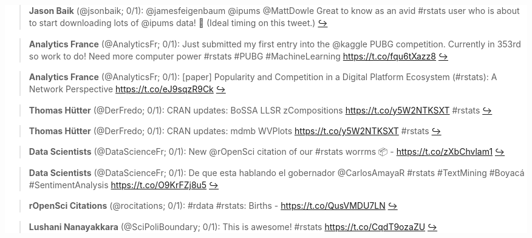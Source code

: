 

> **Jason Baik** (@jsonbaik; 0/1): @jamesfeigenbaum @ipums @MattDowle Great to know as an avid #rstats user who is about to start downloading lots of @ipums data! 🎉 (Ideal timing on this tweet.)  [&#8618;](https://twitter.com/dataandme/status/1059912187555315712)




> **Analytics France** (@AnalyticsFr; 0/1): Just submitted my first entry into the @kaggle PUBG competition. Currently in 353rd so work to do! Need more computer power #rstats #PUBG #MachineLearning https://t.co/fqu6tXazz8  [&#8618;](https://twitter.com/dataandme/status/1059905517013925890)




> **Analytics France** (@AnalyticsFr; 0/1): [paper] Popularity and Competition in a Digital 
Platform Ecosystem (#rstats): A Network Perspective 
 https://t.co/eJ9sqzR9Ck  [&#8618;](https://twitter.com/dataandme/status/1059904862962372608)




> **Thomas Hütter** (@DerFredo; 0/1): CRAN updates: BoSSA LLSR zCompositions https://t.co/y5W2NTKSXT #rstats  [&#8618;](https://twitter.com/dataandme/status/1059898771398672387)




> **Thomas Hütter** (@DerFredo; 0/1): CRAN updates: mdmb WVPlots https://t.co/y5W2NTKSXT #rstats  [&#8618;](https://twitter.com/dataandme/status/1059883670192996355)




> **Data Scientists** (@DataScienceFr; 0/1): New @rOpenSci citation of our #rstats worrms 📦  - https://t.co/zXbChvlam1  [&#8618;](https://twitter.com/dataandme/status/1059896105515790337)




> **Data Scientists** (@DataScienceFr; 0/1): De que esta hablando el gobernador @CarlosAmayaR #rstats #TextMining #Boyacá #SentimentAnalysis https://t.co/O9KrFZj8u5  [&#8618;](https://twitter.com/dataandme/status/1059892526310658050)




> **rOpenSci Citations** (@rocitations; 0/1): #rdata #rstats: Births - https://t.co/QusVMDU7LN  [&#8618;](https://twitter.com/dataandme/status/1059883966923182080)




> **Lushani Nanayakkara** (@SciPoliBoundary; 0/1): This is awesome! #rstats https://t.co/CqdT9ozaZU  [&#8618;](https://twitter.com/dataandme/status/1059878893707059202)




